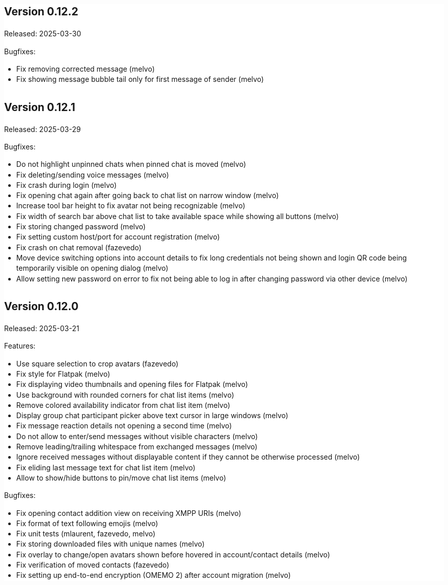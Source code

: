 
Version 0.12.2
--------------
Released: 2025-03-30

Bugfixes:
* Fix removing corrected message (melvo)
* Fix showing message bubble tail only for first message of sender (melvo)

Version 0.12.1
--------------
Released: 2025-03-29

Bugfixes:
* Do not highlight unpinned chats when pinned chat is moved (melvo)
* Fix deleting/sending voice messages (melvo)
* Fix crash during login (melvo)
* Fix opening chat again after going back to chat list on narrow window (melvo)
* Increase tool bar height to fix avatar not being recognizable (melvo)
* Fix width of search bar above chat list to take available space while showing all buttons (melvo)
* Fix storing changed password (melvo)
* Fix setting custom host/port for account registration (melvo)
* Fix crash on chat removal (fazevedo)
* Move device switching options into account details to fix long credentials not being shown and login QR code being temporarily visible on opening dialog (melvo)
* Allow setting new password on error to fix not being able to log in after changing password via other device (melvo)

Version 0.12.0
--------------
Released: 2025-03-21

Features:
* Use square selection to crop avatars (fazevedo)
* Fix style for Flatpak (melvo)
* Fix displaying video thumbnails and opening files for Flatpak (melvo)
* Use background with rounded corners for chat list items (melvo)
* Remove colored availability indicator from chat list item (melvo)
* Display group chat participant picker above text cursor in large windows (melvo)
* Fix message reaction details not opening a second time (melvo)
* Do not allow to enter/send messages without visible characters (melvo)
* Remove leading/trailing whitespace from exchanged messages (melvo)
* Ignore received messages without displayable content if they cannot be otherwise processed (melvo)
* Fix eliding last message text for chat list item (melvo)
* Allow to show/hide buttons to pin/move chat list items (melvo)

Bugfixes:
* Fix opening contact addition view on receiving XMPP URIs (melvo)
* Fix format of text following emojis (melvo)
* Fix unit tests (mlaurent, fazevedo, melvo)
* Fix storing downloaded files with unique names (melvo)
* Fix overlay to change/open avatars shown before hovered in account/contact details (melvo)
* Fix verification of moved contacts (fazevedo)
* Fix setting up end-to-end encryption (OMEMO 2) after account migration (melvo)
